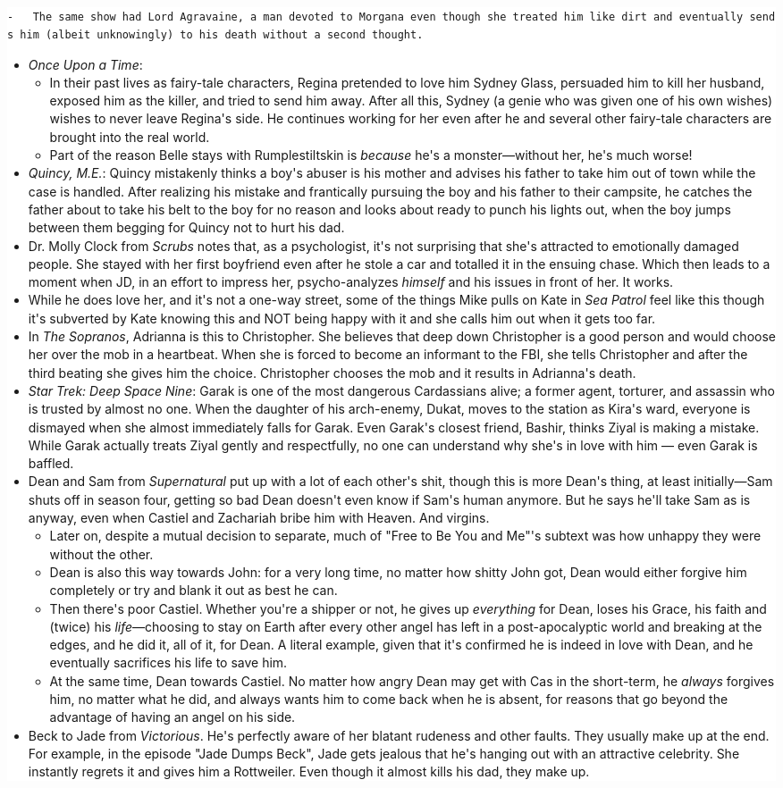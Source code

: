     -   The same show had Lord Agravaine, a man devoted to Morgana even though she treated him like dirt and eventually sends him (albeit unknowingly) to his death without a second thought.
-   _Once Upon a Time_:
    -   In their past lives as fairy-tale characters, Regina pretended to love him Sydney Glass, persuaded him to kill her husband, exposed him as the killer, and tried to send him away. After all this, Sydney (a genie who was given one of his own wishes) wishes to never leave Regina's side. He continues working for her even after he and several other fairy-tale characters are brought into the real world.
    -   Part of the reason Belle stays with Rumplestiltskin is _because_ he's a monster—without her, he's much worse!
-   _Quincy, M.E._: Quincy mistakenly thinks a boy's abuser is his mother and advises his father to take him out of town while the case is handled. After realizing his mistake and frantically pursuing the boy and his father to their campsite, he catches the father about to take his belt to the boy for no reason and looks about ready to punch his lights out, when the boy jumps between them begging for Quincy not to hurt his dad.
-   Dr. Molly Clock from _Scrubs_ notes that, as a psychologist, it's not surprising that she's attracted to emotionally damaged people. She stayed with her first boyfriend even after he stole a car and totalled it in the ensuing chase. Which then leads to a moment when JD, in an effort to impress her, psycho-analyzes _himself_ and his issues in front of her. It works.
-   While he does love her, and it's not a one-way street, some of the things Mike pulls on Kate in _Sea Patrol_ feel like this though it's subverted by Kate knowing this and NOT being happy with it and she calls him out when it gets too far.
-   In _The Sopranos_, Adrianna is this to Christopher. She believes that deep down Christopher is a good person and would choose her over the mob in a heartbeat. When she is forced to become an informant to the FBI, she tells Christopher and after the third beating she gives him the choice. Christopher chooses the mob and it results in Adrianna's death.
-   _Star Trek: Deep Space Nine_: Garak is one of the most dangerous Cardassians alive; a former agent, torturer, and assassin who is trusted by almost no one. When the daughter of his arch-enemy, Dukat, moves to the station as Kira's ward, everyone is dismayed when she almost immediately falls for Garak. Even Garak's closest friend, Bashir, thinks Ziyal is making a mistake. While Garak actually treats Ziyal gently and respectfully, no one can understand why she's in love with him — even Garak is baffled.
-   Dean and Sam from _Supernatural_ put up with a lot of each other's shit, though this is more Dean's thing, at least initially—Sam shuts off in season four, getting so bad Dean doesn't even know if Sam's human anymore. But he says he'll take Sam as is anyway, even when Castiel and Zachariah bribe him with Heaven. And virgins.
    -   Later on, despite a mutual decision to separate, much of "Free to Be You and Me"'s subtext was how unhappy they were without the other.
    -   Dean is also this way towards John: for a very long time, no matter how shitty John got, Dean would either forgive him completely or try and blank it out as best he can.
    -   Then there's poor Castiel. Whether you're a shipper or not, he gives up _everything_ for Dean, loses his Grace, his faith and (twice) his _life_—choosing to stay on Earth after every other angel has left in a post-apocalyptic world and breaking at the edges, and he did it, all of it, for Dean. A literal example, given that it's confirmed he is indeed in love with Dean, and he eventually sacrifices his life to save him.
    -   At the same time, Dean towards Castiel. No matter how angry Dean may get with Cas in the short-term, he _always_ forgives him, no matter what he did, and always wants him to come back when he is absent, for reasons that go beyond the advantage of having an angel on his side.
-   Beck to Jade from _Victorious_. He's perfectly aware of her blatant rudeness and other faults. They usually make up at the end. For example, in the episode "Jade Dumps Beck", Jade gets jealous that he's hanging out with an attractive celebrity. She instantly regrets it and gives him a Rottweiler. Even though it almost kills his dad, they make up.
